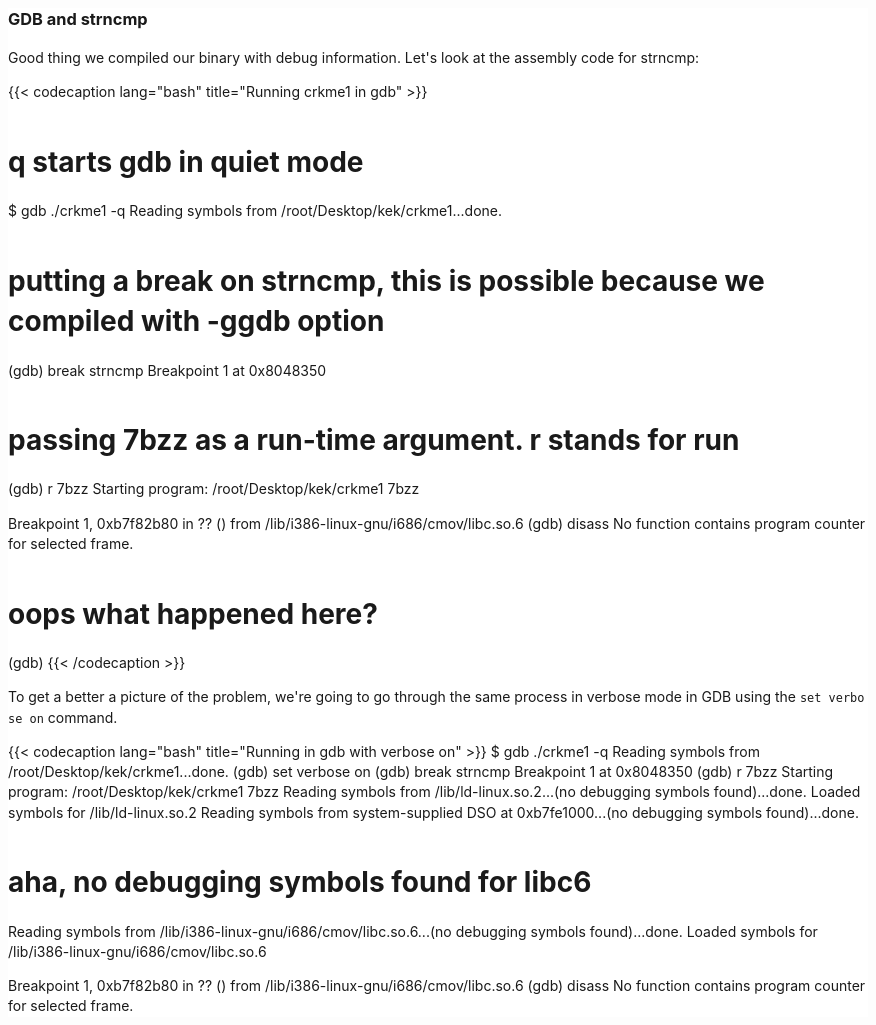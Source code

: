 ### GDB and strncmp
Good thing we compiled our binary with debug information. Let's look at the assembly code for strncmp:

{{< codecaption lang="bash" title="Running crkme1 in gdb" >}}
# q starts gdb in quiet mode
$ gdb ./crkme1 -q
Reading symbols from /root/Desktop/kek/crkme1...done.
# putting a break on strncmp, this is possible because we compiled with -ggdb option
(gdb) break strncmp
Breakpoint 1 at 0x8048350
# passing 7bzz as a run-time argument. r stands for run
(gdb) r 7bzz
Starting program: /root/Desktop/kek/crkme1 7bzz

Breakpoint 1, 0xb7f82b80 in ?? () from /lib/i386-linux-gnu/i686/cmov/libc.so.6
(gdb) disass
No function contains program counter for selected frame.
# oops what happened here?
(gdb) 
{{< /codecaption >}}

To get a better a picture of the problem, we're going to go through the same process in verbose mode in GDB using the ``set verbose on`` command.

{{< codecaption lang="bash" title="Running in gdb with verbose on" >}}
$ gdb ./crkme1 -q
Reading symbols from /root/Desktop/kek/crkme1...done.
(gdb) set verbose on
(gdb) break strncmp
Breakpoint 1 at 0x8048350
(gdb) r 7bzz
Starting program: /root/Desktop/kek/crkme1 7bzz
Reading symbols from /lib/ld-linux.so.2...(no debugging symbols found)...done.
Loaded symbols for /lib/ld-linux.so.2
Reading symbols from system-supplied DSO at 0xb7fe1000...(no debugging symbols found)...done.
# aha, no debugging symbols found for libc6
Reading symbols from /lib/i386-linux-gnu/i686/cmov/libc.so.6...(no debugging symbols found)...done.
Loaded symbols for /lib/i386-linux-gnu/i686/cmov/libc.so.6

Breakpoint 1, 0xb7f82b80 in ?? () from /lib/i386-linux-gnu/i686/cmov/libc.so.6
(gdb) disass
No function contains program counter for selected frame.
